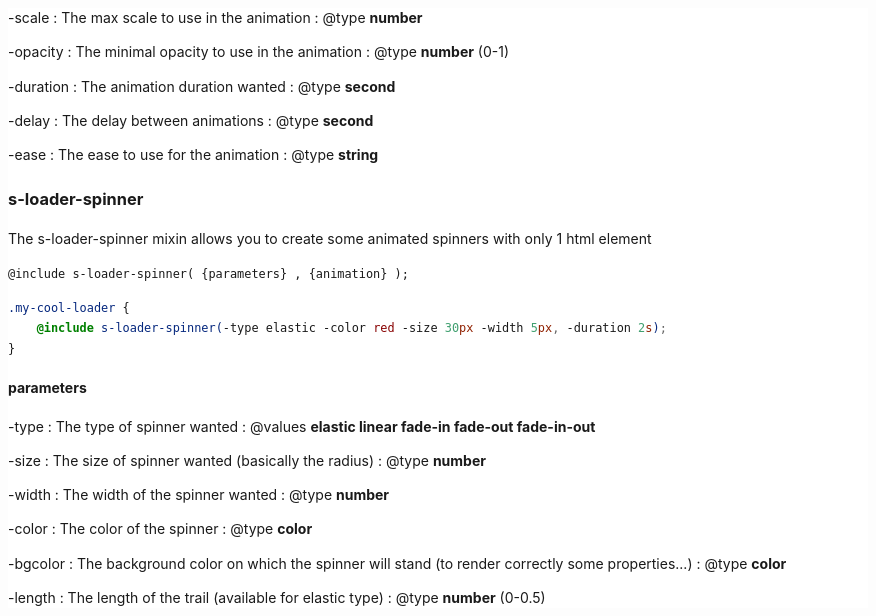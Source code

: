 -scale
: 	The max scale to use in the animation
: 	@type **number**

-opacity
: 	The minimal opacity to use in the animation
: 	@type **number** (0-1)

-duration
: 	The animation duration wanted
: 	@type **second**

-delay
: 	The delay between animations
: 	@type **second**

-ease
: 	The ease to use for the animation
: 	@type **string**


### s-loader-spinner

The s-loader-spinner mixin allows you to create some animated spinners with only 1 html element

```fn
@include s-loader-spinner( {parameters} , {animation} );
```

```scss
.my-cool-loader {
	@include s-loader-spinner(-type elastic -color red -size 30px -width 5px, -duration 2s);
}
```

#### parameters

-type
: 	The type of spinner wanted
: 	@values **elastic linear fade-in fade-out fade-in-out**

-size
: 	The size of spinner wanted (basically the radius)
: 	@type **number**

-width
: 	The width of the spinner wanted
: 	@type **number**

-color
: 	The color of the spinner
: 	@type **color**

-bgcolor
: 	The background color on which the spinner will stand (to render correctly some properties...)
: 	@type **color**

-length
: 	The length of the trail (available for elastic type)
: 	@type **number** (0-0.5)
